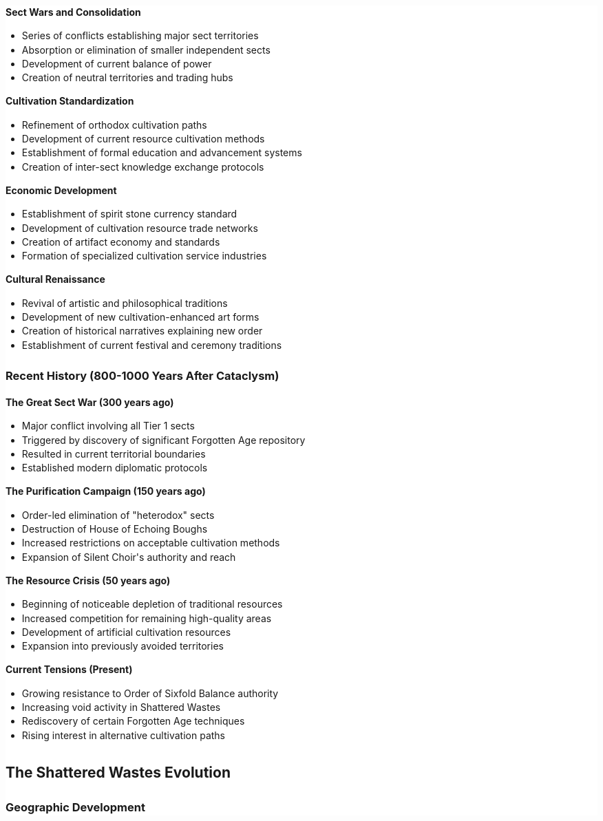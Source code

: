 **Sect Wars and Consolidation**
- Series of conflicts establishing major sect territories
- Absorption or elimination of smaller independent sects
- Development of current balance of power
- Creation of neutral territories and trading hubs

**Cultivation Standardization**
- Refinement of orthodox cultivation paths
- Development of current resource cultivation methods
- Establishment of formal education and advancement systems
- Creation of inter-sect knowledge exchange protocols

**Economic Development**
- Establishment of spirit stone currency standard
- Development of cultivation resource trade networks
- Creation of artifact economy and standards
- Formation of specialized cultivation service industries

**Cultural Renaissance**
- Revival of artistic and philosophical traditions
- Development of new cultivation-enhanced art forms
- Creation of historical narratives explaining new order
- Establishment of current festival and ceremony traditions

### Recent History (800-1000 Years After Cataclysm)

**The Great Sect War (300 years ago)**
- Major conflict involving all Tier 1 sects
- Triggered by discovery of significant Forgotten Age repository
- Resulted in current territorial boundaries
- Established modern diplomatic protocols

**The Purification Campaign (150 years ago)**
- Order-led elimination of "heterodox" sects
- Destruction of House of Echoing Boughs
- Increased restrictions on acceptable cultivation methods
- Expansion of Silent Choir's authority and reach

**The Resource Crisis (50 years ago)**
- Beginning of noticeable depletion of traditional resources
- Increased competition for remaining high-quality areas
- Development of artificial cultivation resources
- Expansion into previously avoided territories

**Current Tensions (Present)**
- Growing resistance to Order of Sixfold Balance authority
- Increasing void activity in Shattered Wastes
- Rediscovery of certain Forgotten Age techniques
- Rising interest in alternative cultivation paths

## The Shattered Wastes Evolution

### Geographic Development
